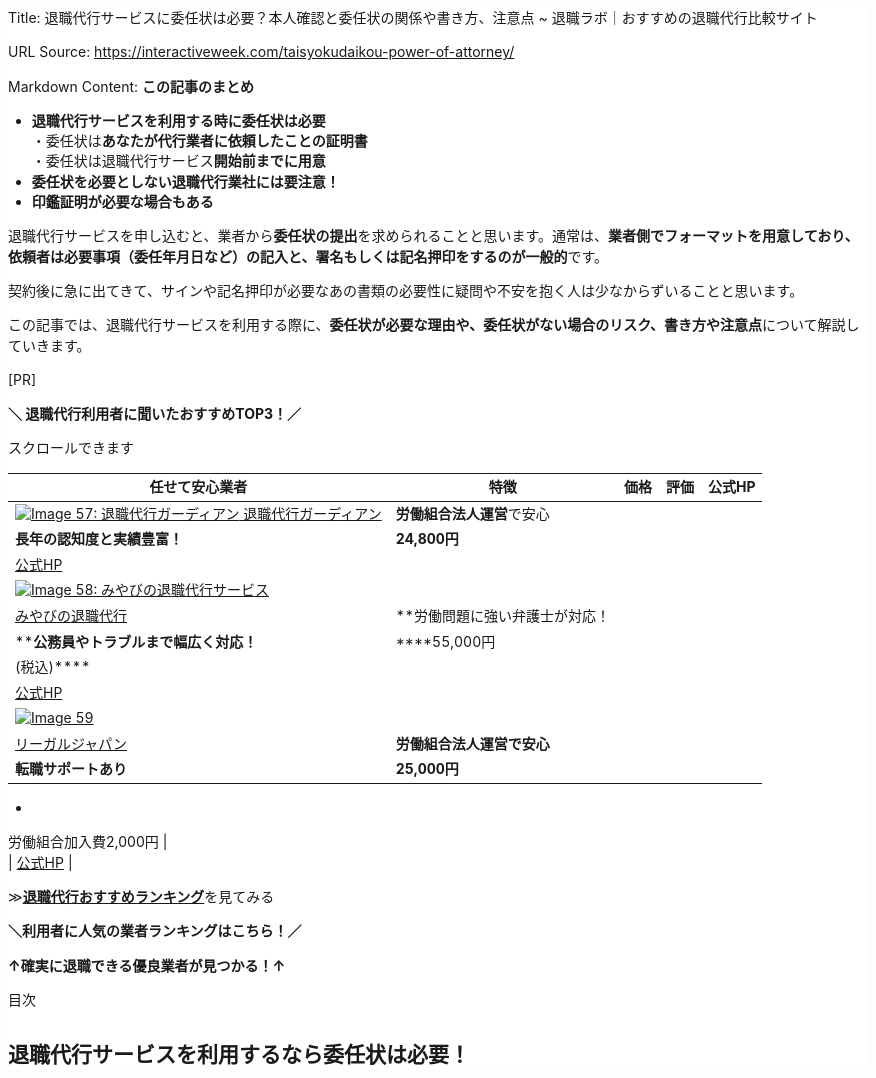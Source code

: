 Title: 退職代行サービスに委任状は必要？本人確認と委任状の関係や書き方、注意点 ~ 退職ラボ｜おすすめの退職代行比較サイト

URL Source: https://interactiveweek.com/taisyokudaikou-power-of-attorney/

Markdown Content:
**この記事のまとめ**

*   **退職代行サービスを利用する時に委任状は必要**  
    ・委任状は**あなたが代行業者に依頼したことの証明書**  
    ・委任状は退職代行サービス**開始前までに用意**
*   **委任状を必要としない退職代行業社には要注意！**
*   **印鑑証明が必要な場合もある**

退職代行サービスを申し込むと、業者から**委任状の提出**を求められることと思います。通常は、**業者側でフォーマットを用意しており、依頼者は必要事項（委任年月日など）の記入と、署名もしくは記名押印をするのが一般的**です。

契約後に急に出てきて、サインや記名押印が必要なあの書類の必要性に疑問や不安を抱く人は少なからずいることと思います。

この記事では、退職代行サービスを利用する際に、**委任状が必要な理由や、委任状がない場合のリスク、書き方や注意点**について解説していきます。

\[PR\]

**＼ 退職代行利用者に聞いたおすすめTOP3！／**

スクロールできます

| 任せて安心業者 | 特徴 | 価格 | 評価 | 公式HP |
| --- | --- | --- | --- | --- |
| [![Image 57: 退職代行ガーディアン](https://interactiveweek.com/wp-content/uploads/2022/04/guardian.webp) 退職代行ガーディアン](https://taisyokudaiko.jp/lp1?im=3va) | **労働組合法人運営**で安心  
**長年の認知度と実績豊富！** | ****24,800円**** |   
 | [公式HP](https://taisyokudaiko.jp/lp1?im=3va) |
| [![Image 58: みやびの退職代行サービス](https://interactiveweek.com/wp-content/uploads/2022/04/miyabi-e1650129929529.webp)](https://interactiveweek.com/miyabi)  
[みやびの退職代行](https://interactiveweek.com/miyabi) | **労働問題に強い弁護士が対応！  
****公務員やトラブルまで幅広く対応！** | ****55,000円  
(税込)**** |   
 | [公式HP](https://interactiveweek.com/miyabi) |
| [![Image 59](https://interactiveweek.com/wp-content/uploads/2023/05/%E9%80%80%E8%81%B7%E3%83%A9%E3%83%9C%E3%81%AE%E8%AA%BF%E6%9F%BB%E5%A0%B1%E5%91%8A.jpg)](https://interactiveweek.com//legal-japan)  
[リーガルジャパン](https://interactiveweek.com//legal-japan) | **労働組合法人運営で安心**  
**転職サポートあり** | **25,000円**  
+  
労働組合加入費2,000円 |   
 | [公式HP](https://interactiveweek.com//legal-japan) |

≫[**退職代行おすすめランキング**](https://interactiveweek.com/taishokudaiko-osusume-ranking/)を見てみる

**＼利用者に人気の業者ランキングはこちら！／**

**↑確実に退職できる優良業者が見つかる！↑**

目次

退職代行サービスを利用するなら委任状は必要！
----------------------
